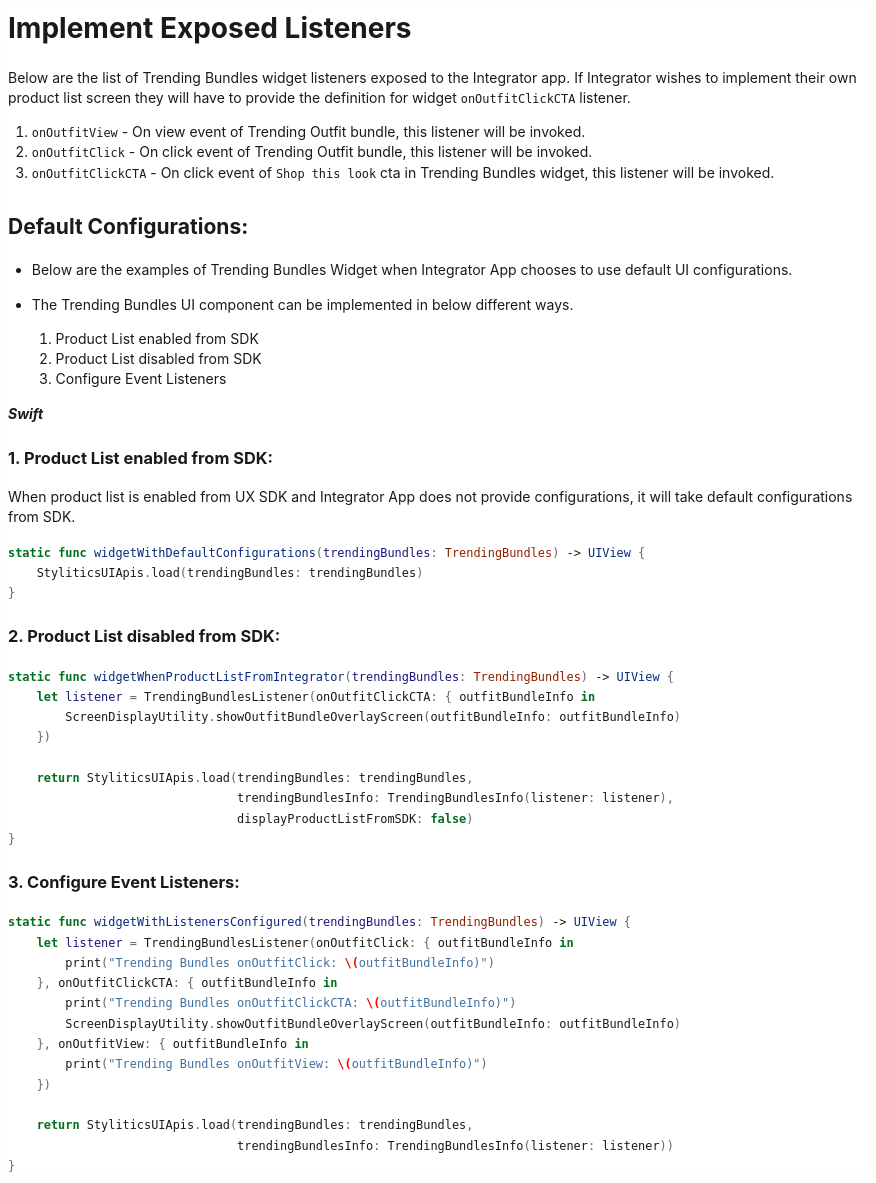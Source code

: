 

# Implement Exposed Listeners
Below are the list of Trending Bundles widget listeners exposed to the Integrator app. If Integrator wishes to implement their own product list screen they will have to provide the definition for widget `onOutfitClickCTA` listener.

1. `onOutfitView` -  On view event of Trending Outfit bundle, this listener will be invoked.
2. `onOutfitClick` - On click event of Trending Outfit bundle, this listener will be invoked.
3. `onOutfitClickCTA` - On click event of `Shop this look` cta in Trending Bundles widget, this listener will be invoked.

## Default Configurations:

* Below are the examples of Trending Bundles Widget when Integrator App chooses to use default UI configurations.</br>

* The Trending Bundles UI component can be implemented in below different ways.
    1. Product List enabled from SDK
    2. Product List disabled from SDK
    3. Configure Event Listeners


*_**Swift**_*

### 1. Product List enabled from SDK:

When product list is enabled from UX SDK and Integrator App does not provide configurations, it will take default configurations from SDK.

```swift
static func widgetWithDefaultConfigurations(trendingBundles: TrendingBundles) -> UIView {
    StyliticsUIApis.load(trendingBundles: trendingBundles)
}
```

### 2. Product List disabled from SDK:

```swift
static func widgetWhenProductListFromIntegrator(trendingBundles: TrendingBundles) -> UIView {
    let listener = TrendingBundlesListener(onOutfitClickCTA: { outfitBundleInfo in
        ScreenDisplayUtility.showOutfitBundleOverlayScreen(outfitBundleInfo: outfitBundleInfo)
    })

    return StyliticsUIApis.load(trendingBundles: trendingBundles,
                                trendingBundlesInfo: TrendingBundlesInfo(listener: listener),
                                displayProductListFromSDK: false)
}
```

### 3. Configure Event Listeners:

```swift
static func widgetWithListenersConfigured(trendingBundles: TrendingBundles) -> UIView {
    let listener = TrendingBundlesListener(onOutfitClick: { outfitBundleInfo in
        print("Trending Bundles onOutfitClick: \(outfitBundleInfo)")
    }, onOutfitClickCTA: { outfitBundleInfo in
        print("Trending Bundles onOutfitClickCTA: \(outfitBundleInfo)")
        ScreenDisplayUtility.showOutfitBundleOverlayScreen(outfitBundleInfo: outfitBundleInfo)
    }, onOutfitView: { outfitBundleInfo in
        print("Trending Bundles onOutfitView: \(outfitBundleInfo)")
    })

    return StyliticsUIApis.load(trendingBundles: trendingBundles,
                                trendingBundlesInfo: TrendingBundlesInfo(listener: listener))
}
```
